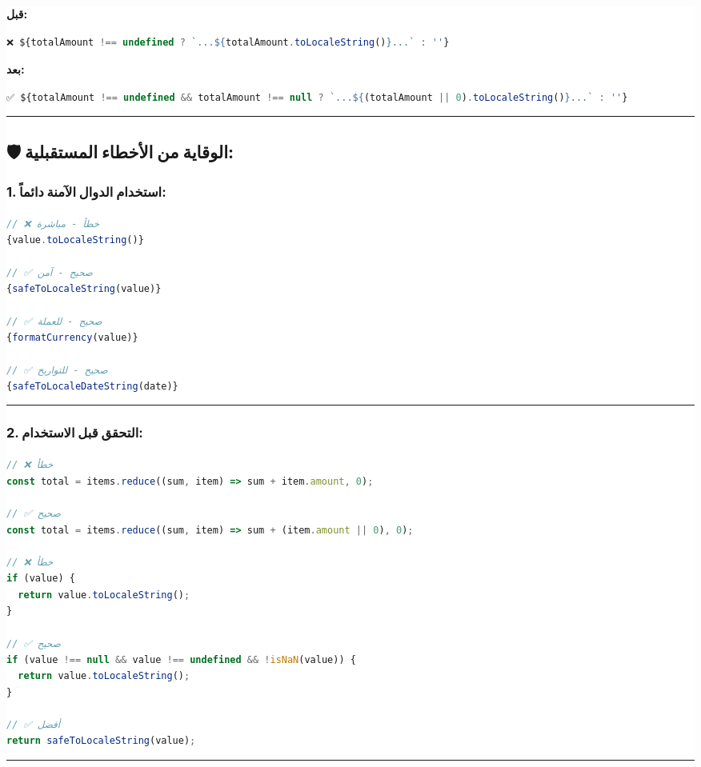 **قبل:**
```typescript
❌ ${totalAmount !== undefined ? `...${totalAmount.toLocaleString()}...` : ''}
```

**بعد:**
```typescript
✅ ${totalAmount !== undefined && totalAmount !== null ? `...${(totalAmount || 0).toLocaleString()}...` : ''}
```

---

## 🛡️ الوقاية من الأخطاء المستقبلية:

### **1. استخدام الدوال الآمنة دائماً:**

```typescript
// ❌ خطأ - مباشرة
{value.toLocaleString()}

// ✅ صحيح - آمن
{safeToLocaleString(value)}

// ✅ صحيح - للعملة
{formatCurrency(value)}

// ✅ صحيح - للتواريخ
{safeToLocaleDateString(date)}
```

---

### **2. التحقق قبل الاستخدام:**

```typescript
// ❌ خطأ
const total = items.reduce((sum, item) => sum + item.amount, 0);

// ✅ صحيح
const total = items.reduce((sum, item) => sum + (item.amount || 0), 0);

// ❌ خطأ
if (value) {
  return value.toLocaleString();
}

// ✅ صحيح
if (value !== null && value !== undefined && !isNaN(value)) {
  return value.toLocaleString();
}

// ✅ أفضل
return safeToLocaleString(value);
```

---